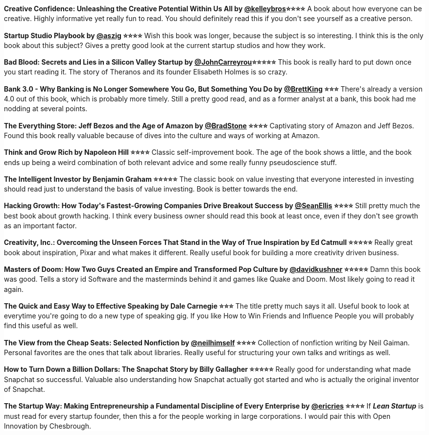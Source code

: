 **Creative Confidence: Unleashing the Creative Potential Within Us All by [@kelleybros](https://twitter.com/kelleybros)⭐️⭐️⭐️⭐️** A book about how everyone can be creative. Highly informative yet really fun to read. You should definitely read this if you don't see yourself as a creative person.

**Startup Studio Playbook by [@aszig](https://twitter.com/aszig) ⭐️⭐️⭐️⭐️** Wish this book was longer, because the subject is so interesting. I think this is the only book about this subject? Gives a pretty good look at the current startup studios and how they work.

**Bad Blood: Secrets and Lies in a Silicon Valley Startup by [@JohnCarreyrou](https://twitter.com/JohnCarreyrou)⭐️⭐️⭐️⭐⭐** This book is really hard to put down once you start reading it. The story of Theranos and its founder Elisabeth Holmes is so crazy.

**Bank 3.0 - Why Banking is No Longer Somewhere You Go, But Something You Do by [@BrettKing](https://twitter.com/BrettKing) ⭐️⭐️⭐️** There's already a version 4.0 out of this book, which is probably more timely. Still a pretty good read, and as a former analyst at a bank, this book had me nodding at several points.

**The Everything Store: Jeff Bezos and the Age of Amazon by [@BradStone](https://twitter.com/BradStone) ⭐️⭐️⭐️⭐** Captivating story of Amazon and Jeff Bezos. Found this book really valuable because of dives into the culture and ways of working at Amazon.

**Think and Grow Rich by Napoleon Hill ⭐️⭐️⭐️⭐** Classic self-improvement book. The age of the book shows a little, and the book ends up being a weird combination of both relevant advice and some really funny pseudoscience stuff.

**The Intelligent Investor by Benjamin Graham ⭐️⭐️⭐️⭐⭐** The classic book on value investing that everyone interested in investing should read just to understand the basis of value investing. Book is better towards the end.

**Hacking Growth: How Today's Fastest-Growing Companies Drive Breakout Success by [@SeanEllis](https://twitter.com/SeanEllis) ⭐️⭐️⭐️⭐** Still pretty much the best book about growth hacking. I think every business owner should read this book at least once, even if they don't see growth as an important factor.

**Creativity, Inc.: Overcoming the Unseen Forces That Stand in the Way of True Inspiration by Ed Catmull ⭐️⭐️⭐️⭐⭐** Really great book about inspiration, Pixar and what makes it different. Really useful book for building a more creativity driven business.

**Masters of Doom: How Two Guys Created an Empire and Transformed Pop Culture by [@davidkushner](https://twitter.com/davidkushner) ⭐️⭐️⭐️⭐⭐** Damn this book was good. Tells a story id Software and the masterminds behind it and games like Quake and Doom. Most likely going to read it again.

**The Quick and Easy Way to Effective Speaking by Dale Carnegie ⭐️⭐️⭐️** The title pretty much says it all. Useful book to look at everytime you're going to do a new type of speaking gig. If you like How to Win Friends and Influence People you will probably find this useful as well.

**The View from the Cheap Seats: Selected Nonfiction by [@neilhimself](https://twitter.com/neilhimself) ⭐️⭐️⭐️⭐** Collection of nonfiction writing by Neil Gaiman. Personal favorites are the ones that talk about libraries. Really useful for structuring your own talks and writings as well.

**How to Turn Down a Billion Dollars: The Snapchat Story by Billy Gallagher ⭐️⭐️⭐️⭐⭐** Really good for understanding what made Snapchat so successful. Valuable also understanding how Snapchat actually got started and who is actually the original inventor of Snapchat.

**The Startup Way: Making Entrepreneurship a Fundamental Discipline of Every Enterprise by [@ericries](https://twitter.com/ericries) ⭐️⭐️⭐️⭐** If **_Lean Startup_** is must read for every startup founder, then this a for the people working in large corporations. I would pair this with Open Innovation by Chesbrough.
